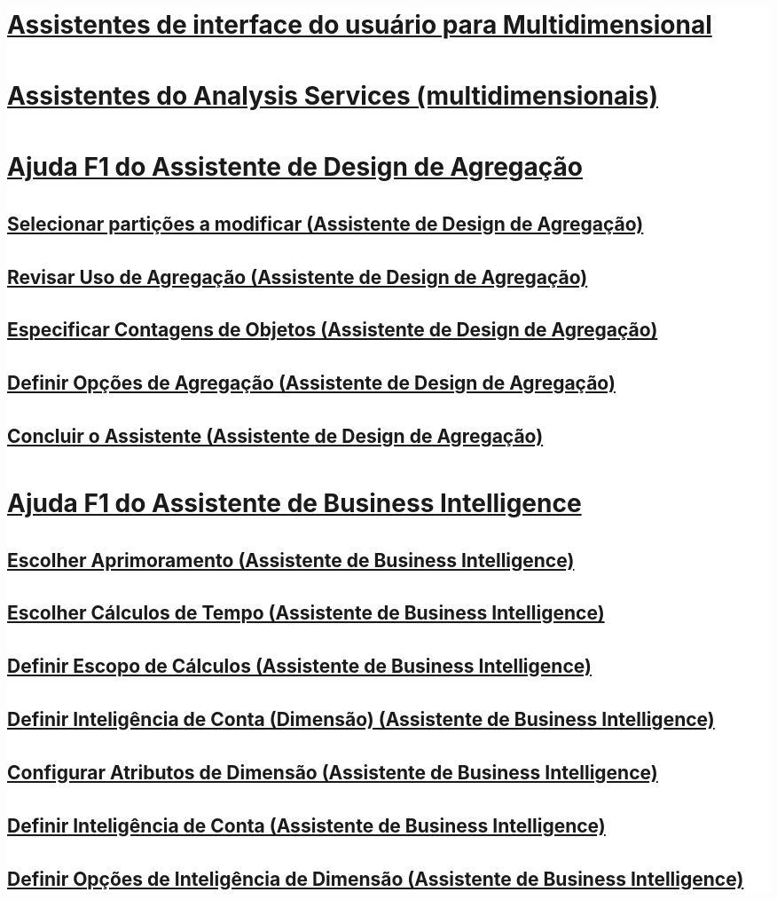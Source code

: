 # [Assistentes de interface do usuário para Multidimensional](ui-wizards-multidimensional.md)

# [Assistentes do Analysis Services (multidimensionais)](../analysis-services-wizards-multidimensional-data.md)
# [Ajuda F1 do Assistente de Design de Agregação](../aggregation-design-wizard-f1-help.md)
## [Selecionar partições a modificar (Assistente de Design de Agregação)](../select-partitions-to-modify-aggregation-design-wizard.md)
## [Revisar Uso de Agregação (Assistente de Design de Agregação)](../review-aggregation-usage-aggregation-design-wizard.md)
## [Especificar Contagens de Objetos (Assistente de Design de Agregação)](../specify-object-counts-aggregation-design-wizard.md)
## [Definir Opções de Agregação (Assistente de Design de Agregação)](../set-aggregation-options-aggregation-design-wizard.md)
## [Concluir o Assistente (Assistente de Design de Agregação)](../completing-the-wizard-aggregation-design-wizard.md)
# [Ajuda F1 do Assistente de Business Intelligence](../business-intelligence-wizard-f1-help.md)
## [Escolher Aprimoramento (Assistente de Business Intelligence)](../choose-enhancement-business-intelligence-wizard.md)
## [Escolher Cálculos de Tempo (Assistente de Business Intelligence)](../choose-time-calculations-business-intelligence-wizard.md)
## [Definir Escopo de Cálculos (Assistente de Business Intelligence)](../define-scope-of-calculations-business-intelligence-wizard.md)
## [Definir Inteligência de Conta (Dimensão) (Assistente de Business Intelligence)](../define-account-intelligence-dimension-business-intelligence-wizard.md)
## [Configurar Atributos de Dimensão (Assistente de Business Intelligence)](../configure-dimension-attributes-business-intelligence-wizard.md)
## [Definir Inteligência de Conta (Assistente de Business Intelligence)](../define-account-intelligence-business-intelligence-wizard.md)
## [Definir Opções de Inteligência de Dimensão (Assistente de Business Intelligence)](../set-dimension-intelligence-options-business-intelligence-wizard.md)